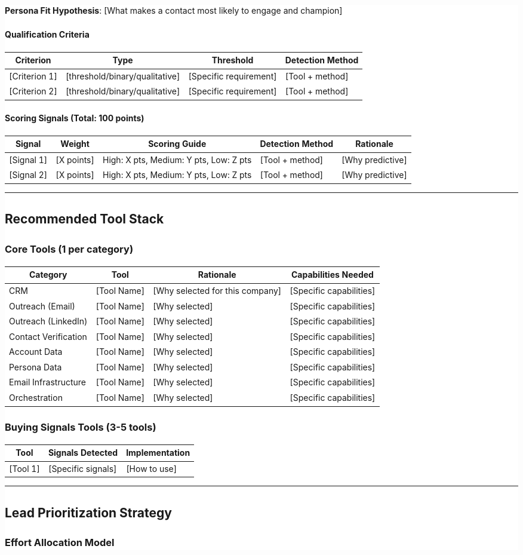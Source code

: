 **Persona Fit Hypothesis**: [What makes a contact most likely to engage and champion]

#### Qualification Criteria
| Criterion | Type | Threshold | Detection Method |
|-----------|------|-----------|------------------|
| [Criterion 1] | [threshold/binary/qualitative] | [Specific requirement] | [Tool + method] |
| [Criterion 2] | [threshold/binary/qualitative] | [Specific requirement] | [Tool + method] |

#### Scoring Signals (Total: 100 points)
| Signal | Weight | Scoring Guide | Detection Method | Rationale |
|--------|--------|---------------|------------------|-----------|
| [Signal 1] | [X points] | High: X pts, Medium: Y pts, Low: Z pts | [Tool + method] | [Why predictive] |
| [Signal 2] | [X points] | High: X pts, Medium: Y pts, Low: Z pts | [Tool + method] | [Why predictive] |

---

## Recommended Tool Stack

### Core Tools (1 per category)

| Category | Tool | Rationale | Capabilities Needed |
|----------|------|-----------|-------------------|
| CRM | [Tool Name] | [Why selected for this company] | [Specific capabilities] |
| Outreach (Email) | [Tool Name] | [Why selected] | [Specific capabilities] |
| Outreach (LinkedIn) | [Tool Name] | [Why selected] | [Specific capabilities] |
| Contact Verification | [Tool Name] | [Why selected] | [Specific capabilities] |
| Account Data | [Tool Name] | [Why selected] | [Specific capabilities] |
| Persona Data | [Tool Name] | [Why selected] | [Specific capabilities] |
| Email Infrastructure | [Tool Name] | [Why selected] | [Specific capabilities] |
| Orchestration | [Tool Name] | [Why selected] | [Specific capabilities] |

### Buying Signals Tools (3-5 tools)

| Tool | Signals Detected | Implementation |
|------|------------------|----------------|
| [Tool 1] | [Specific signals] | [How to use] |

---

## Lead Prioritization Strategy

### Effort Allocation Model
